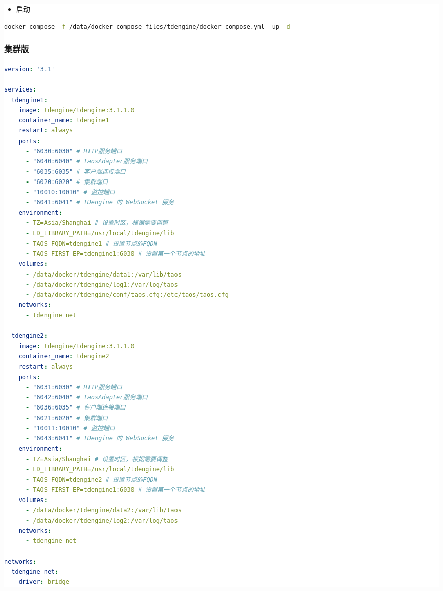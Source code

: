 - 启动

```bash
docker-compose -f /data/docker-compose-files/tdengine/docker-compose.yml  up -d 
```

### 集群版

```yaml
version: '3.1'

services:
  tdengine1:
    image: tdengine/tdengine:3.1.1.0
    container_name: tdengine1
    restart: always
    ports:
      - "6030:6030" # HTTP服务端口
      - "6040:6040" # TaosAdapter服务端口
      - "6035:6035" # 客户端连接端口
      - "6020:6020" # 集群端口
      - "10010:10010" # 监控端口
      - "6041:6041" # TDengine 的 WebSocket 服务
    environment:
      - TZ=Asia/Shanghai # 设置时区，根据需要调整
      - LD_LIBRARY_PATH=/usr/local/tdengine/lib
      - TAOS_FQDN=tdengine1 # 设置节点的FQDN
      - TAOS_FIRST_EP=tdengine1:6030 # 设置第一个节点的地址
    volumes:
      - /data/docker/tdengine/data1:/var/lib/taos
      - /data/docker/tdengine/log1:/var/log/taos
      - /data/docker/tdengine/conf/taos.cfg:/etc/taos/taos.cfg
    networks:
      - tdengine_net

  tdengine2:
    image: tdengine/tdengine:3.1.1.0
    container_name: tdengine2
    restart: always
    ports:
      - "6031:6030" # HTTP服务端口
      - "6042:6040" # TaosAdapter服务端口
      - "6036:6035" # 客户端连接端口
      - "6021:6020" # 集群端口
      - "10011:10010" # 监控端口
      - "6043:6041" # TDengine 的 WebSocket 服务
    environment:
      - TZ=Asia/Shanghai # 设置时区，根据需要调整
      - LD_LIBRARY_PATH=/usr/local/tdengine/lib
      - TAOS_FQDN=tdengine2 # 设置节点的FQDN
      - TAOS_FIRST_EP=tdengine1:6030 # 设置第一个节点的地址
    volumes:
      - /data/docker/tdengine/data2:/var/lib/taos
      - /data/docker/tdengine/log2:/var/log/taos
    networks:
      - tdengine_net

networks:
  tdengine_net:
    driver: bridge
```
